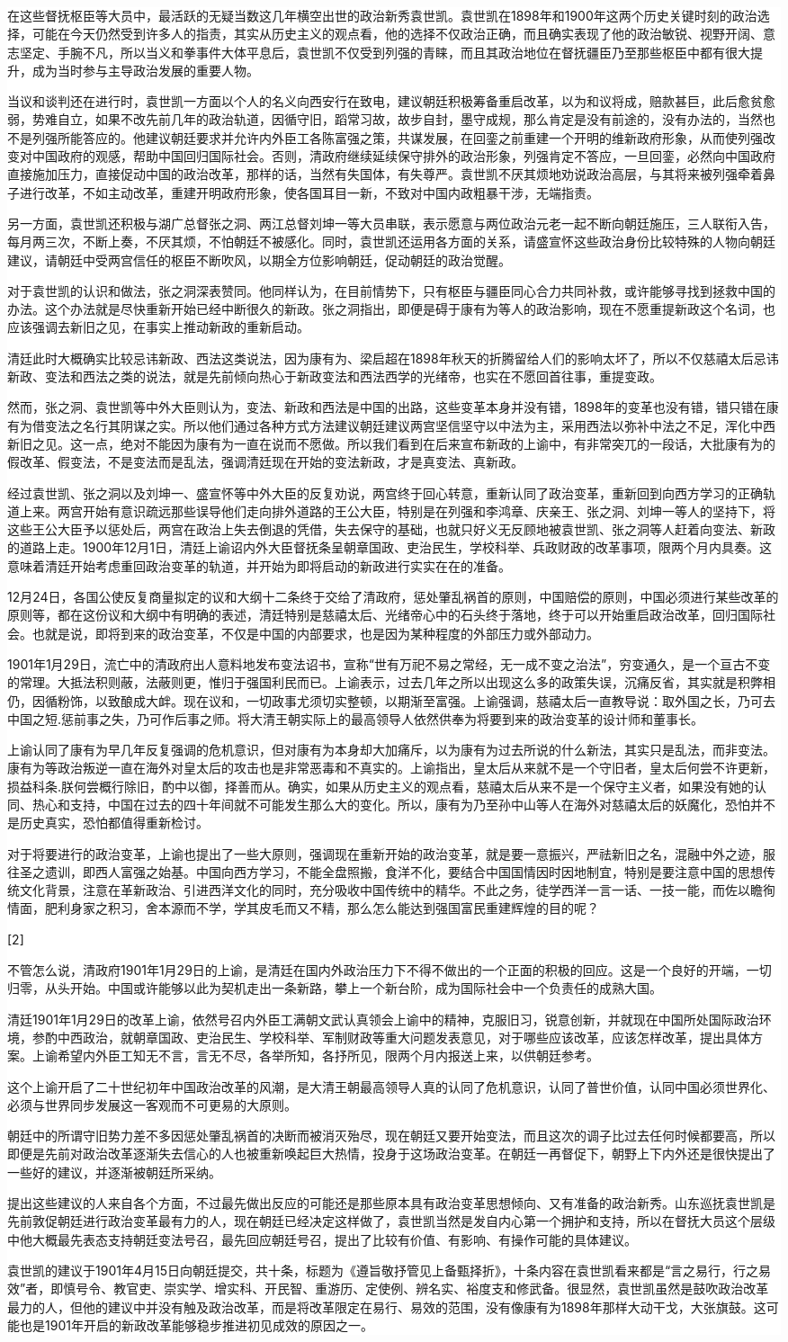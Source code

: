 在这些督抚枢臣等大员中，最活跃的无疑当数这几年横空出世的政治新秀袁世凯。袁世凯在1898年和1900年这两个历史关键时刻的政治选择，可能在今天仍然受到许多人的指责，其实从历史主义的观点看，他的选择不仅政治正确，而且确实表现了他的政治敏锐、视野开阔、意志坚定、手腕不凡，所以当义和拳事件大体平息后，袁世凯不仅受到列强的青睐，而且其政治地位在督抚疆臣乃至那些枢臣中都有很大提升，成为当时参与主导政治发展的重要人物。

当议和谈判还在进行时，袁世凯一方面以个人的名义向西安行在致电，建议朝廷积极筹备重启改革，以为和议将成，赔款甚巨，此后愈贫愈弱，势难自立，如果不改先前几年的政治轨道，因循守旧，蹈常习故，故步自封，墨守成规，那么肯定是没有前途的，没有办法的，当然也不是列强所能答应的。他建议朝廷要求并允许内外臣工各陈富强之策，共谋发展，在回銮之前重建一个开明的维新政府形象，从而使列强改变对中国政府的观感，帮助中国回归国际社会。否则，清政府继续延续保守排外的政治形象，列强肯定不答应，一旦回銮，必然向中国政府直接施加压力，直接促动中国的政治改革，那样的话，当然有失国体，有失尊严。袁世凯不厌其烦地劝说政治高层，与其将来被列强牵着鼻子进行改革，不如主动改革，重建开明政府形象，使各国耳目一新，不致对中国内政粗暴干涉，无端指责。

另一方面，袁世凯还积极与湖广总督张之洞、两江总督刘坤一等大员串联，表示愿意与两位政治元老一起不断向朝廷施压，三人联衔入告，每月两三次，不断上奏，不厌其烦，不怕朝廷不被感化。同时，袁世凯还运用各方面的关系，请盛宣怀这些政治身份比较特殊的人物向朝廷建议，请朝廷中受两宫信任的枢臣不断吹风，以期全方位影响朝廷，促动朝廷的政治觉醒。

对于袁世凯的认识和做法，张之洞深表赞同。他同样认为，在目前情势下，只有枢臣与疆臣同心合力共同补救，或许能够寻找到拯救中国的办法。这个办法就是尽快重新开始已经中断很久的新政。张之洞指出，即便是碍于康有为等人的政治影响，现在不愿重提新政这个名词，也应该强调去新旧之见，在事实上推动新政的重新启动。

清廷此时大概确实比较忌讳新政、西法这类说法，因为康有为、梁启超在1898年秋天的折腾留给人们的影响太坏了，所以不仅慈禧太后忌讳新政、变法和西法之类的说法，就是先前倾向热心于新政变法和西法西学的光绪帝，也实在不愿回首往事，重提变政。

然而，张之洞、袁世凯等中外大臣则认为，变法、新政和西法是中国的出路，这些变革本身并没有错，1898年的变革也没有错，错只错在康有为借变法之名行其阴谋之实。所以他们通过各种方式方法建议朝廷建议两宫坚信坚守以中法为主，采用西法以弥补中法之不足，浑化中西新旧之见。这一点，绝对不能因为康有为一直在说而不愿做。所以我们看到在后来宣布新政的上谕中，有非常突兀的一段话，大批康有为的假改革、假变法，不是变法而是乱法，强调清廷现在开始的变法新政，才是真变法、真新政。

经过袁世凯、张之洞以及刘坤一、盛宣怀等中外大臣的反复劝说，两宫终于回心转意，重新认同了政治变革，重新回到向西方学习的正确轨道上来。两宫开始有意识疏远那些误导他们走向排外道路的王公大臣，特别是在列强和李鸿章、庆亲王、张之洞、刘坤一等人的坚持下，将这些王公大臣予以惩处后，两宫在政治上失去倒退的凭借，失去保守的基础，也就只好义无反顾地被袁世凯、张之洞等人赶着向变法、新政的道路上走。1900年12月1日，清廷上谕诏内外大臣督抚条呈朝章国政、吏治民生，学校科举、兵政财政的改革事项，限两个月内具奏。这意味着清廷开始考虑重回政治变革的轨道，并开始为即将启动的新政进行实实在在的准备。

12月24日，各国公使反复商量拟定的议和大纲十二条终于交给了清政府，惩处肇乱祸首的原则，中国赔偿的原则，中国必须进行某些改革的原则等，都在这份议和大纲中有明确的表述，清廷特别是慈禧太后、光绪帝心中的石头终于落地，终于可以开始重启政治改革，回归国际社会。也就是说，即将到来的政治变革，不仅是中国的内部要求，也是因为某种程度的外部压力或外部动力。

1901年1月29日，流亡中的清政府出人意料地发布变法诏书，宣称“世有万祀不易之常经，无一成不变之治法”，穷变通久，是一个亘古不变的常理。大抵法积则蔽，法蔽则更，惟归于强国利民而已。上谕表示，过去几年之所以出现这么多的政策失误，沉痛反省，其实就是积弊相仍，因循粉饰，以致酿成大衅。现在议和，一切政事尤须切实整顿，以期渐至富强。上谕强调，慈禧太后一直教导说：取外国之长，乃可去中国之短.惩前事之失，乃可作后事之师。将大清王朝实际上的最高领导人依然供奉为将要到来的政治变革的设计师和董事长。

上谕认同了康有为早几年反复强调的危机意识，但对康有为本身却大加痛斥，以为康有为过去所说的什么新法，其实只是乱法，而非变法。康有为等政治叛逆一直在海外对皇太后的攻击也是非常恶毒和不真实的。上谕指出，皇太后从来就不是一个守旧者，皇太后何尝不许更新，损益科条.朕何尝概行除旧，酌中以御，择善而从。确实，如果从历史主义的观点看，慈禧太后从来不是一个保守主义者，如果没有她的认同、热心和支持，中国在过去的四十年间就不可能发生那么大的变化。所以，康有为乃至孙中山等人在海外对慈禧太后的妖魔化，恐怕并不是历史真实，恐怕都值得重新检讨。

对于将要进行的政治变革，上谕也提出了一些大原则，强调现在重新开始的政治变革，就是要一意振兴，严祛新旧之名，混融中外之迹，服往圣之遗训，即西人富强之始基。中国向西方学习，不能全盘照搬，食洋不化，要结合中国国情因时因地制宜，特别是要注意中国的思想传统文化背景，注意在革新政治、引进西洋文化的同时，充分吸收中国传统中的精华。不此之务，徒学西洋一言一话、一技一能，而佐以瞻徇情面，肥利身家之积习，舍本源而不学，学其皮毛而又不精，那么怎么能达到强国富民重建辉煌的目的呢？

[2]

不管怎么说，清政府1901年1月29日的上谕，是清廷在国内外政治压力下不得不做出的一个正面的积极的回应。这是一个良好的开端，一切归零，从头开始。中国或许能够以此为契机走出一条新路，攀上一个新台阶，成为国际社会中一个负责任的成熟大国。

清廷1901年1月29日的改革上谕，依然号召内外臣工满朝文武认真领会上谕中的精神，克服旧习，锐意创新，并就现在中国所处国际政治环境，参酌中西政治，就朝章国政、吏治民生、学校科举、军制财政等重大问题发表意见，对于哪些应该改革，应该怎样改革，提出具体方案。上谕希望内外臣工知无不言，言无不尽，各举所知，各抒所见，限两个月内报送上来，以供朝廷参考。

这个上谕开启了二十世纪初年中国政治改革的风潮，是大清王朝最高领导人真的认同了危机意识，认同了普世价值，认同中国必须世界化、必须与世界同步发展这一客观而不可更易的大原则。

朝廷中的所谓守旧势力差不多因惩处肇乱祸首的决断而被消灭殆尽，现在朝廷又要开始变法，而且这次的调子比过去任何时候都要高，所以即便是先前对政治改革逐渐失去信心的人也被重新唤起巨大热情，投身于这场政治变革。在朝廷一再督促下，朝野上下内外还是很快提出了一些好的建议，并逐渐被朝廷所采纳。

提出这些建议的人来自各个方面，不过最先做出反应的可能还是那些原本具有政治变革思想倾向、又有准备的政治新秀。山东巡抚袁世凯是先前敦促朝廷进行政治变革最有力的人，现在朝廷已经决定这样做了，袁世凯当然是发自内心第一个拥护和支持，所以在督抚大员这个层级中他大概最先表态支持朝廷变法号召，最先回应朝廷号召，提出了比较有价值、有影响、有操作可能的具体建议。

袁世凯的建议于1901年4月15日向朝廷提交，共十条，标题为《遵旨敬抒管见上备甄择折》，十条内容在袁世凯看来都是“言之易行，行之易效”者，即慎号令、教官吏、崇实学、增实科、开民智、重游历、定使例、辨名实、裕度支和修武备。很显然，袁世凯虽然是鼓吹政治改革最力的人，但他的建议中并没有触及政治改革，而是将改革限定在易行、易效的范围，没有像康有为1898年那样大动干戈，大张旗鼓。这可能也是1901年开启的新政改革能够稳步推进初见成效的原因之一。
